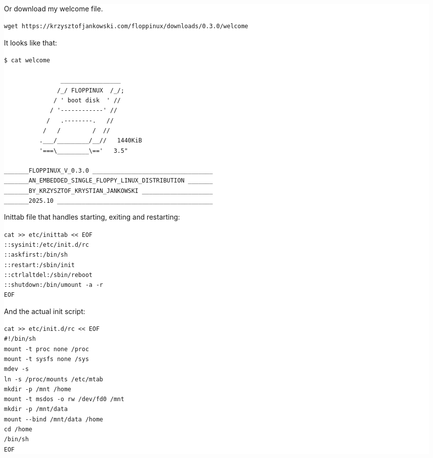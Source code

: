 Or download my welcome file.

```
wget https://krzysztofjankowski.com/floppinux/downloads/0.3.0/welcome
```

It looks like that:

```
$ cat welcome

                _________________
               /_/ FLOPPINUX  /_/;
              / ' boot disk  ' //
             / '------------' //
            /   .--------.   //
           /   /         /  //
          .___/_________/__//   1440KiB
          '===\_________\=='   3.5"

_______FLOPPINUX_V_0.3.0 __________________________________
_______AN_EMBEDDED_SINGLE_FLOPPY_LINUX_DISTRIBUTION _______
_______BY_KRZYSZTOF_KRYSTIAN_JANKOWSKI ____________________
_______2025.10 ____________________________________________
```

Inittab file that handles starting, exiting and restarting:

```
cat >> etc/inittab << EOF
::sysinit:/etc/init.d/rc
::askfirst:/bin/sh
::restart:/sbin/init
::ctrlaltdel:/sbin/reboot
::shutdown:/bin/umount -a -r
EOF
```

And the actual init script:

```
cat >> etc/init.d/rc << EOF
#!/bin/sh
mount -t proc none /proc
mount -t sysfs none /sys
mdev -s
ln -s /proc/mounts /etc/mtab
mkdir -p /mnt /home
mount -t msdos -o rw /dev/fd0 /mnt
mkdir -p /mnt/data
mount --bind /mnt/data /home
cd /home
/bin/sh
EOF
```
